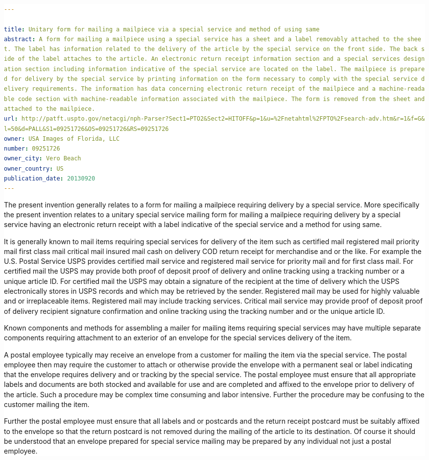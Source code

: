 ```yaml
---

title: Unitary form for mailing a mailpiece via a special service and method of using same
abstract: A form for mailing a mailpiece using a special service has a sheet and a label removably attached to the sheet. The label has information related to the delivery of the article by the special service on the front side. The back side of the label attaches to the article. An electronic return receipt information section and a special services designation section including information indicative of the special service are located on the label. The mailpiece is prepared for delivery by the special service by printing information on the form necessary to comply with the special service delivery requirements. The information has data concerning electronic return receipt of the mailpiece and a machine-readable code section with machine-readable information associated with the mailpiece. The form is removed from the sheet and attached to the mailpiece.
url: http://patft.uspto.gov/netacgi/nph-Parser?Sect1=PTO2&Sect2=HITOFF&p=1&u=%2Fnetahtml%2FPTO%2Fsearch-adv.htm&r=1&f=G&l=50&d=PALL&S1=09251726&OS=09251726&RS=09251726
owner: USA Images of Florida, LLC
number: 09251726
owner_city: Vero Beach
owner_country: US
publication_date: 20130920
---
```

The present invention generally relates to a form for mailing a mailpiece requiring delivery by a special service. More specifically the present invention relates to a unitary special service mailing form for mailing a mailpiece requiring delivery by a special service having an electronic return receipt with a label indicative of the special service and a method for using same.

It is generally known to mail items requiring special services for delivery of the item such as certified mail registered mail priority mail first class mail critical mail insured mail cash on delivery COD return receipt for merchandise and or the like. For example the U.S. Postal Service USPS provides certified mail service and registered mail service for priority mail and for first class mail. For certified mail the USPS may provide both proof of deposit proof of delivery and online tracking using a tracking number or a unique article ID. For certified mail the USPS may obtain a signature of the recipient at the time of delivery which the USPS electronically stores in USPS records and which may be retrieved by the sender. Registered mail may be used for highly valuable and or irreplaceable items. Registered mail may include tracking services. Critical mail service may provide proof of deposit proof of delivery recipient signature confirmation and online tracking using the tracking number and or the unique article ID.

Known components and methods for assembling a mailer for mailing items requiring special services may have multiple separate components requiring attachment to an exterior of an envelope for the special services delivery of the item.

A postal employee typically may receive an envelope from a customer for mailing the item via the special service. The postal employee then may require the customer to attach or otherwise provide the envelope with a permanent seal or label indicating that the envelope requires delivery and or tracking by the special service. The postal employee must ensure that all appropriate labels and documents are both stocked and available for use and are completed and affixed to the envelope prior to delivery of the article. Such a procedure may be complex time consuming and labor intensive. Further the procedure may be confusing to the customer mailing the item.

Further the postal employee must ensure that all labels and or postcards and the return receipt postcard must be suitably affixed to the envelope so that the return postcard is not removed during the mailing of the article to its destination. Of course it should be understood that an envelope prepared for special service mailing may be prepared by any individual not just a postal employee.
